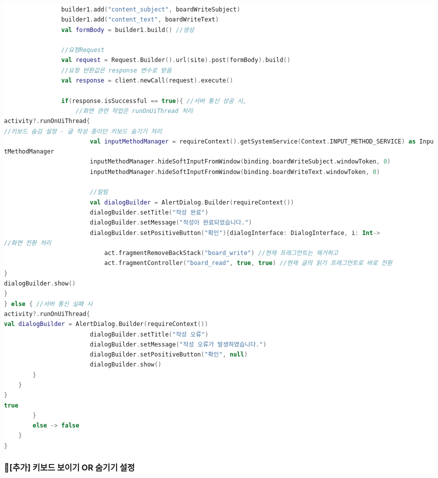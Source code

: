 ```kotlin
                builder1.add("content_subject", boardWriteSubject)
                builder1.add("content_text", boardWriteText)
                val formBody = builder1.build() //생성

                //요청Request
                val request = Request.Builder().url(site).post(formBody).build()
                //요청 반환값은 response 변수로 받음
                val response = client.newCall(request).execute()

                if(response.isSuccessful == true){ //서버 통신 성공 시,
                    //화면 관련 작업은 runOnUiThread 처리
activity?.runOnUiThread{
//키보드 숨김 설정 - 글 작성 중이던 키보드 숨기기 처리
                        val inputMethodManager = requireContext().getSystemService(Context.INPUT_METHOD_SERVICE) as InputMethodManager
                        inputMethodManager.hideSoftInputFromWindow(binding.boardWriteSubject.windowToken, 0)
                        inputMethodManager.hideSoftInputFromWindow(binding.boardWriteText.windowToken, 0)

                        //알림
                        val dialogBuilder = AlertDialog.Builder(requireContext())
                        dialogBuilder.setTitle("작성 완료")
                        dialogBuilder.setMessage("작성이 완료되었습니다.")
                        dialogBuilder.setPositiveButton("확인"){dialogInterface: DialogInterface, i: Int->
//화면 전환 처리
                            act.fragmentRemoveBackStack("board_write") //현재 프래그먼트는 제거하고
                            act.fragmentController("board_read", true, true) //현재 글의 읽기 프래그먼트로 바로 전환
}
dialogBuilder.show()
}
} else { //서버 통신 실패 시
activity?.runOnUiThread{
val dialogBuilder = AlertDialog.Builder(requireContext())
                        dialogBuilder.setTitle("작성 오류")
                        dialogBuilder.setMessage("작성 오류가 발생하였습니다.")
                        dialogBuilder.setPositiveButton("확인", null)
                        dialogBuilder.show()
		}
	}
}
true
        }
        else -> false
    }
}
```

### **📍[추가] 키보드 보이기 OR 숨기기 설정**
